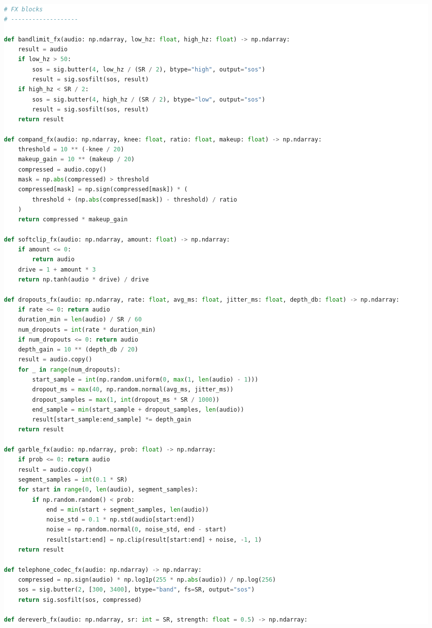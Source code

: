 ```python
# FX blocks
# -------------------

def bandlimit_fx(audio: np.ndarray, low_hz: float, high_hz: float) -> np.ndarray:
    result = audio
    if low_hz > 50:
        sos = sig.butter(4, low_hz / (SR / 2), btype="high", output="sos")
        result = sig.sosfilt(sos, result)
    if high_hz < SR / 2:
        sos = sig.butter(4, high_hz / (SR / 2), btype="low", output="sos")
        result = sig.sosfilt(sos, result)
    return result

def compand_fx(audio: np.ndarray, knee: float, ratio: float, makeup: float) -> np.ndarray:
    threshold = 10 ** (-knee / 20)
    makeup_gain = 10 ** (makeup / 20)
    compressed = audio.copy()
    mask = np.abs(compressed) > threshold
    compressed[mask] = np.sign(compressed[mask]) * (
        threshold + (np.abs(compressed[mask]) - threshold) / ratio
    )
    return compressed * makeup_gain

def softclip_fx(audio: np.ndarray, amount: float) -> np.ndarray:
    if amount <= 0:
        return audio
    drive = 1 + amount * 3
    return np.tanh(audio * drive) / drive

def dropouts_fx(audio: np.ndarray, rate: float, avg_ms: float, jitter_ms: float, depth_db: float) -> np.ndarray:
    if rate <= 0: return audio
    duration_min = len(audio) / SR / 60
    num_dropouts = int(rate * duration_min)
    if num_dropouts <= 0: return audio
    depth_gain = 10 ** (depth_db / 20)
    result = audio.copy()
    for _ in range(num_dropouts):
        start_sample = int(np.random.uniform(0, max(1, len(audio) - 1)))
        dropout_ms = max(40, np.random.normal(avg_ms, jitter_ms))
        dropout_samples = max(1, int(dropout_ms * SR / 1000))
        end_sample = min(start_sample + dropout_samples, len(audio))
        result[start_sample:end_sample] *= depth_gain
    return result

def garble_fx(audio: np.ndarray, prob: float) -> np.ndarray:
    if prob <= 0: return audio
    result = audio.copy()
    segment_samples = int(0.1 * SR)
    for start in range(0, len(audio), segment_samples):
        if np.random.random() < prob:
            end = min(start + segment_samples, len(audio))
            noise_std = 0.1 * np.std(audio[start:end])
            noise = np.random.normal(0, noise_std, end - start)
            result[start:end] = np.clip(result[start:end] + noise, -1, 1)
    return result

def telephone_codec_fx(audio: np.ndarray) -> np.ndarray:
    compressed = np.sign(audio) * np.log1p(255 * np.abs(audio)) / np.log(256)
    sos = sig.butter(2, [300, 3400], btype="band", fs=SR, output="sos")
    return sig.sosfilt(sos, compressed)

def dereverb_fx(audio: np.ndarray, sr: int = SR, strength: float = 0.5) -> np.ndarray:
```